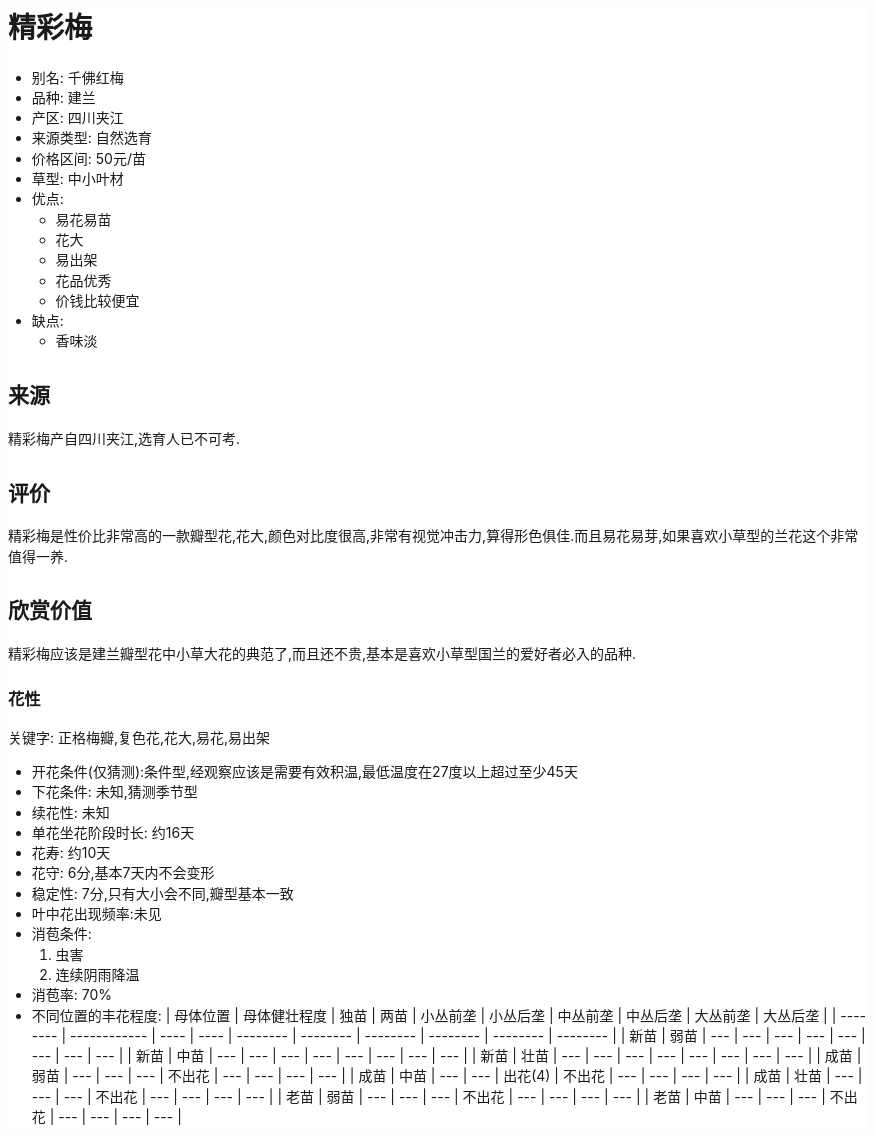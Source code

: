 # 精彩梅

+ 别名: 千佛红梅
+ 品种: 建兰
+ 产区: 四川夹江
+ 来源类型: 自然选育
+ 价格区间: 50元/苗
+ 草型: 中小叶材
+ 优点:
    + 易花易苗
    + 花大
    + 易出架
    + 花品优秀
    + 价钱比较便宜
+ 缺点:
    + 香味淡

## 来源

精彩梅产自四川夹江,选育人已不可考.

## 评价

精彩梅是性价比非常高的一款瓣型花,花大,颜色对比度很高,非常有视觉冲击力,算得形色俱佳.而且易花易芽,如果喜欢小草型的兰花这个非常值得一养.

## 欣赏价值

精彩梅应该是建兰瓣型花中小草大花的典范了,而且还不贵,基本是喜欢小草型国兰的爱好者必入的品种.

### 花性

关键字: 正格梅瓣,复色花,花大,易花,易出架

+ 开花条件(仅猜测):条件型,经观察应该是需要有效积温,最低温度在27度以上超过至少45天
+ 下花条件: 未知,猜测季节型
+ 续花性: 未知
+ 单花坐花阶段时长: 约16天
+ 花寿: 约10天
+ 花守: 6分,基本7天内不会变形
+ 稳定性: 7分,只有大小会不同,瓣型基本一致
+ 叶中花出现频率:未见
+ 消苞条件:
    1. 虫害
    2. 连续阴雨降温
+ 消苞率: 70%
+ 不同位置的丰花程度:
    | 母体位置 | 母体健壮程度 | 独苗 | 两苗 | 小丛前垄 | 小丛后垄 | 中丛前垄 | 中丛后垄 | 大丛前垄 | 大丛后垄 |
    | -------- | ------------ | ---- | ---- | -------- | -------- | -------- | -------- | -------- | -------- |
    | 新苗     | 弱苗         | ---  | ---  | ---      | ---      | ---      | ---      | ---      | ---      |
    | 新苗     | 中苗         | ---  | ---  | ---      | ---      | ---      | ---      | ---      | ---      |
    | 新苗     | 壮苗         | ---  | ---  | ---      | ---      | ---      | ---      | ---      | ---      |
    | 成苗     | 弱苗         | ---  | ---  | ---      | 不出花   | ---      | ---      | ---      | ---      |
    | 成苗     | 中苗         | ---  | ---  | 出花(4)  | 不出花   | ---      | ---      | ---      | ---      |
    | 成苗     | 壮苗         | ---  | ---  | ---      | 不出花   | ---      | ---      | ---      | ---      |
    | 老苗     | 弱苗         | ---  | ---  | ---      | 不出花   | ---      | ---      | ---      | ---      |
    | 老苗     | 中苗         | ---  | ---  | ---      | 不出花   | ---      | ---      | ---      | ---      |